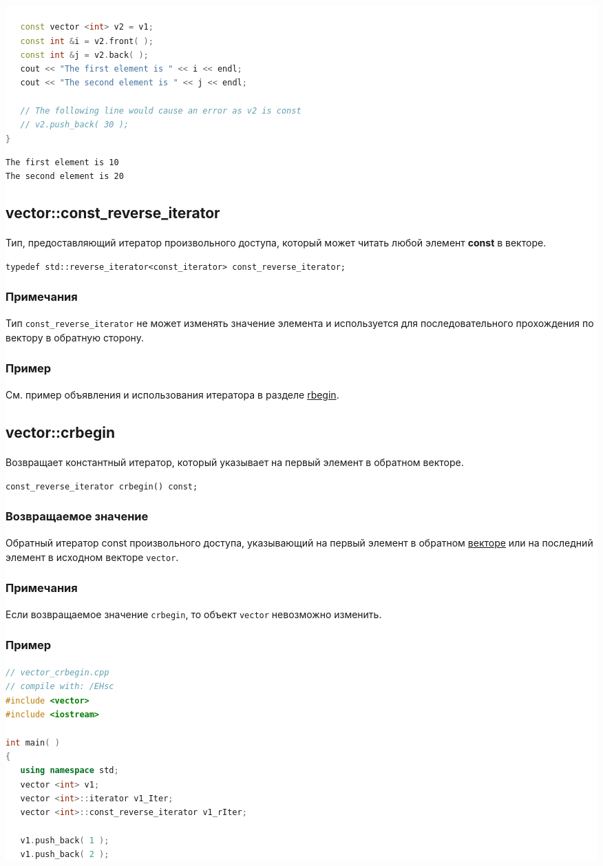 ```cpp  
  
   const vector <int> v2 = v1;  
   const int &i = v2.front( );  
   const int &j = v2.back( );  
   cout << "The first element is " << i << endl;  
   cout << "The second element is " << j << endl;  
  
   // The following line would cause an error as v2 is const  
   // v2.push_back( 30 );  
}  
```  
  
```Output  
The first element is 10  
The second element is 20  
```  
  
##  <a name="const_reverse_iterator"></a>  vector::const_reverse_iterator  
 Тип, предоставляющий итератор произвольного доступа, который может читать любой элемент **const** в векторе.  
  
```  
typedef std::reverse_iterator<const_iterator> const_reverse_iterator;  
```  
  
### <a name="remarks"></a>Примечания  
 Тип `const_reverse_iterator` не может изменять значение элемента и используется для последовательного прохождения по вектору в обратную сторону.  
  
### <a name="example"></a>Пример  
  См. пример объявления и использования итератора в разделе [rbegin](#rbegin).  
  
##  <a name="crbegin"></a>  vector::crbegin  
 Возвращает константный итератор, который указывает на первый элемент в обратном векторе.  
  
```  
const_reverse_iterator crbegin() const;
```  
  
### <a name="return-value"></a>Возвращаемое значение  
 Обратный итератор const произвольного доступа, указывающий на первый элемент в обратном [векторе](../standard-library/vector-class.md) или на последний элемент в исходном векторе `vector`.  
  
### <a name="remarks"></a>Примечания  
 Если возвращаемое значение `crbegin`, то объект `vector` невозможно изменить.  
  
### <a name="example"></a>Пример  
  
```cpp  
// vector_crbegin.cpp  
// compile with: /EHsc  
#include <vector>  
#include <iostream>  
  
int main( )  
{  
   using namespace std;     
   vector <int> v1;  
   vector <int>::iterator v1_Iter;  
   vector <int>::const_reverse_iterator v1_rIter;  
  
   v1.push_back( 1 );  
   v1.push_back( 2 );  
```